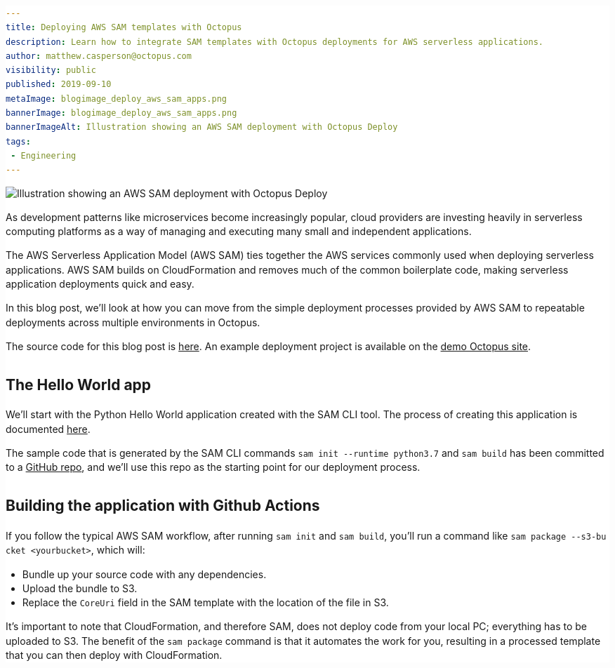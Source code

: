 ```yaml
---
title: Deploying AWS SAM templates with Octopus
description: Learn how to integrate SAM templates with Octopus deployments for AWS serverless applications.
author: matthew.casperson@octopus.com
visibility: public
published: 2019-09-10
metaImage: blogimage_deploy_aws_sam_apps.png
bannerImage: blogimage_deploy_aws_sam_apps.png
bannerImageAlt: Illustration showing an AWS SAM deployment with Octopus Deploy
tags:
 - Engineering
---
```


![Illustration showing an AWS SAM deployment with Octopus Deploy](blogimage_deploy_aws_sam_apps.png)

As development patterns like microservices become increasingly popular, cloud providers are investing heavily in serverless computing platforms as a way of managing and executing many small and independent applications.

The AWS Serverless Application Model (AWS SAM) ties together the AWS services commonly used when deploying serverless applications. AWS SAM builds on CloudFormation and removes much of the common boilerplate code, making serverless application deployments quick and easy.

In this blog post, we’ll look at how you can move from the simple deployment processes provided by AWS SAM to repeatable deployments across multiple environments in Octopus.

The source code for this blog post is [here](https://github.com/OctopusDeploy/AWSSamExample). An example deployment project is available on the [demo Octopus site](https://demo.octopus.com/app#/Spaces-22/projects/aws-sam-deployment/process).

## The Hello World app

We’ll start with the Python Hello World application created with the SAM CLI tool. The process of creating this application is documented [here](https://docs.aws.amazon.com/serverless-application-model/latest/developerguide/serverless-getting-started-hello-world.html#serverless-getting-started-hello-world-initialize).

The sample code that is generated by the SAM CLI commands `sam init --runtime python3.7` and `sam build` has been committed to a [GitHub repo](https://github.com/OctopusDeploy/AWSSamExample), and we’ll use this repo as the starting point for our deployment process.

## Building the application with Github Actions

If you follow the typical AWS SAM workflow, after running `sam init` and `sam build`, you’ll run a command like `sam package --s3-bucket <yourbucket>`, which will:

* Bundle up your source code with any dependencies.
* Upload the bundle to S3.
* Replace the `CoreUri` field in the SAM template with the location of the file in S3.

It’s important to note that CloudFormation, and therefore SAM, does not deploy code from your local PC; everything has to be uploaded to S3. The benefit of the `sam package` command is that it automates the work for you, resulting in a processed template that you can then deploy with CloudFormation.
